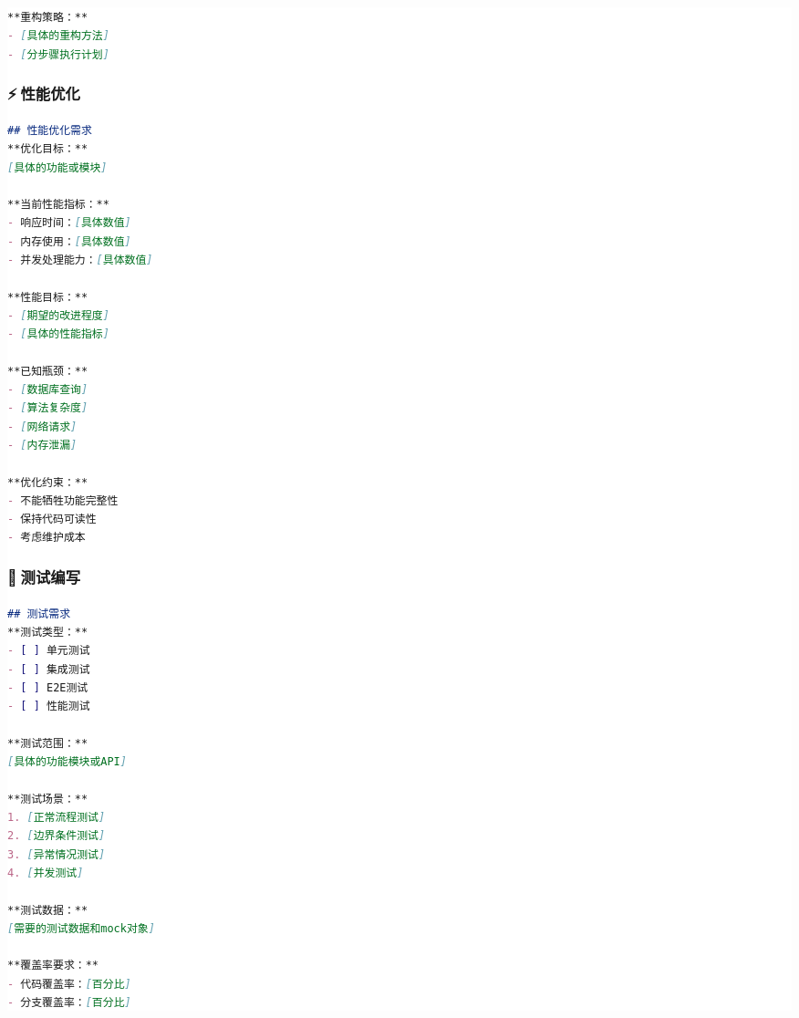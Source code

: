 ```markdown
**重构策略：**
- [具体的重构方法]
- [分步骤执行计划]
```

### ⚡ 性能优化
```markdown
## 性能优化需求
**优化目标：**
[具体的功能或模块]

**当前性能指标：**
- 响应时间：[具体数值]
- 内存使用：[具体数值]
- 并发处理能力：[具体数值]

**性能目标：**
- [期望的改进程度]
- [具体的性能指标]

**已知瓶颈：**
- [数据库查询]
- [算法复杂度]
- [网络请求]
- [内存泄漏]

**优化约束：**
- 不能牺牲功能完整性
- 保持代码可读性
- 考虑维护成本
```

### 🧪 测试编写
```markdown
## 测试需求
**测试类型：**
- [ ] 单元测试
- [ ] 集成测试
- [ ] E2E测试
- [ ] 性能测试

**测试范围：**
[具体的功能模块或API]

**测试场景：**
1. [正常流程测试]
2. [边界条件测试]
3. [异常情况测试]
4. [并发测试]

**测试数据：**
[需要的测试数据和mock对象]

**覆盖率要求：**
- 代码覆盖率：[百分比]
- 分支覆盖率：[百分比]
```
